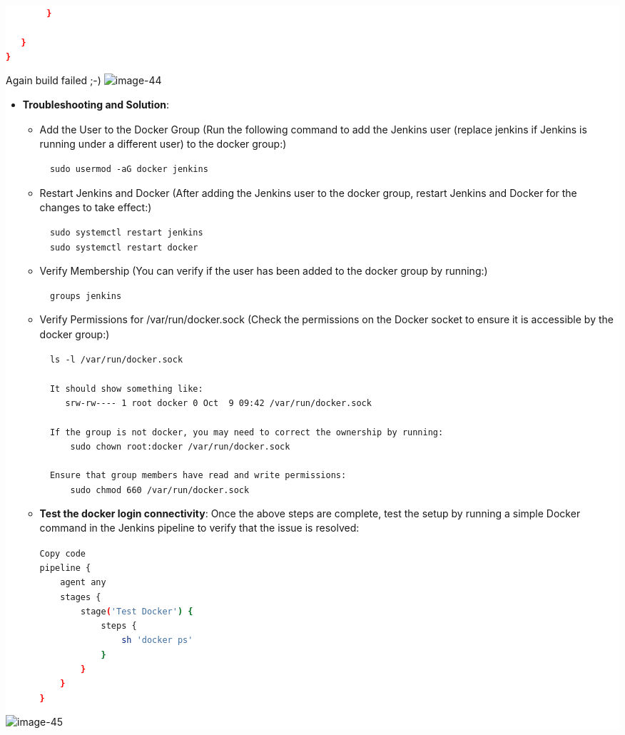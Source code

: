 ```sh
        }
        
   }   
}        
```
Again build failed ;-)
![image-44](https://github.com/user-attachments/assets/2aabd326-8cbd-4598-98fa-544c70b157aa)


- **Troubleshooting and Solution**:
    - Add the User to the Docker Group (Run the following command to add the Jenkins user (replace jenkins if Jenkins is running under a different user) to the docker group:)<br>
            
            sudo usermod -aG docker jenkins
            
    - Restart Jenkins and Docker (After adding the Jenkins user to the docker group, restart Jenkins and Docker for the changes to take effect:)
           
            sudo systemctl restart jenkins
            sudo systemctl restart docker
           
    - Verify Membership (You can verify if the user has been added to the docker group by running:)
           
            groups jenkins
           
    - Verify Permissions for /var/run/docker.sock (Check the permissions on the Docker socket to ensure it is accessible by the docker group:)
           
            ls -l /var/run/docker.sock
           
            It should show something like:
               srw-rw---- 1 root docker 0 Oct  9 09:42 /var/run/docker.sock
            
            If the group is not docker, you may need to correct the ownership by running:
                sudo chown root:docker /var/run/docker.sock
            
            Ensure that group members have read and write permissions:
                sudo chmod 660 /var/run/docker.sock
            
    - **Test the docker login connectivity**: Once the above steps are complete, test the setup by running a simple Docker command in the Jenkins pipeline to verify that the issue is resolved:
        ```sh
        Copy code
        pipeline {
            agent any
            stages {
                stage('Test Docker') {
                    steps {
                        sh 'docker ps'
                    }
                }
            }
        }
        ```
![image-45](https://github.com/user-attachments/assets/b75856c3-2c98-4706-ba2b-7e23932afe28)
